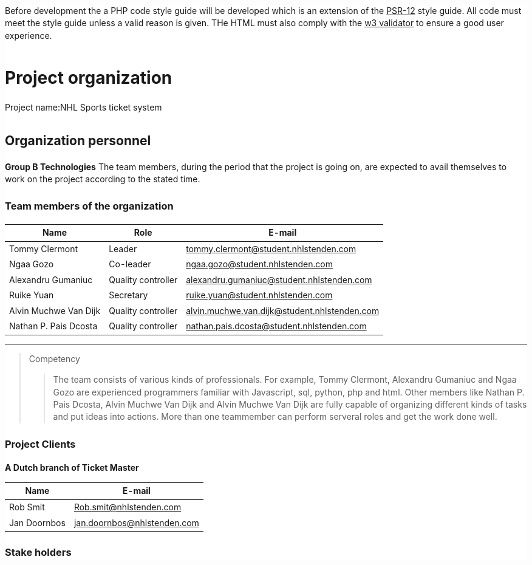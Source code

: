 Before development the a PHP code style guide will be developed which is an extension of the [PSR-12](https://www.php-fig.org/psr/psr-12/) style guide. All code must meet the style guide unless a valid reason is given. THe HTML must also comply with the [w3 validator](https://validator.w3.org/) to ensure a good user experience.

# Project organization

Project name:NHL Sports ticket system

## Organization personnel

**Group B Technologies**
The team members, during the period that the project is going on, are expected to avail themselves to work on the project according to the stated time.

### Team members of the organization

| Name                  | Role               | E-mail                                       |
| --------------------- | ------------------ | -------------------------------------------- |
| Tommy Clermont        | Leader             | tommy.clermont@student.nhlstenden.com        |
| Ngaa Gozo             | Co-leader          | ngaa.gozo@student.nhlstenden.com             |
| Alexandru Gumaniuc    | Quality controller | alexandru.gumaniuc@student.nhlstenden.com    |
| Ruike Yuan            | Secretary          | ruike.yuan@student.nhlstenden.com            |
| Alvin Muchwe Van Dijk | Quality controller | alvin.muchwe.van.dijk@student.nhlstenden.com |
| Nathan P. Pais Dcosta | Quality controller | nathan.pais.dcosta@student.nhlstenden.com    |

---

> Competency
>
> > The team consists of various kinds of professionals. For example, Tommy Clermont, Alexandru Gumaniuc and Ngaa Gozo are experienced
> > programmers familiar with Javascript, sql, python, php and html. Other members like Nathan P. Pais Dcosta, Alvin Muchwe Van Dijk
> > and Alvin Muchwe Van Dijk are fully capable of organizing different kinds of tasks and put ideas into actions. More than one teammember can perform serveral roles and get the work done well.

### Project Clients

**A Dutch branch of Ticket Master**

| Name         | E-mail                      |
| ------------ | --------------------------- |
| Rob Smit     | Rob.smit@nhlstenden.com     |
| Jan Doornbos | jan.doornbos@nhlstenden.com |

### Stake holders
